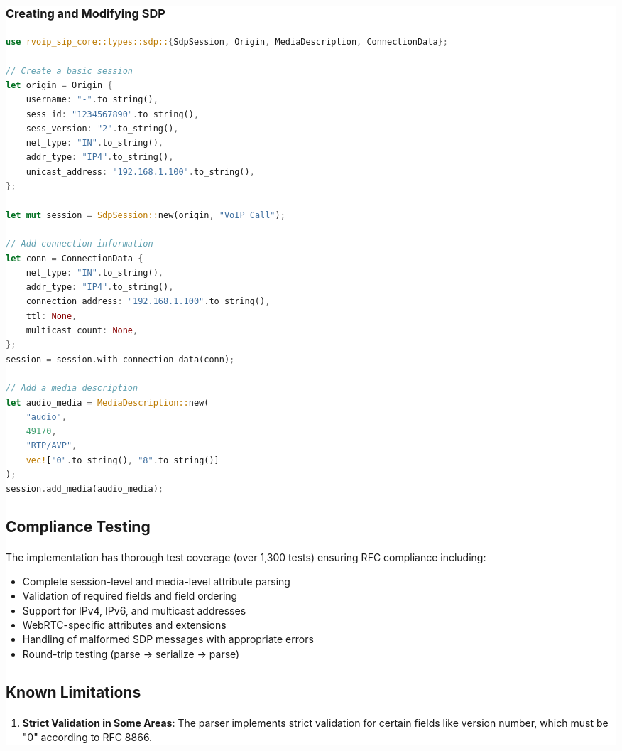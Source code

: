 ### Creating and Modifying SDP

```rust
use rvoip_sip_core::types::sdp::{SdpSession, Origin, MediaDescription, ConnectionData};

// Create a basic session
let origin = Origin {
    username: "-".to_string(),
    sess_id: "1234567890".to_string(),
    sess_version: "2".to_string(),
    net_type: "IN".to_string(),
    addr_type: "IP4".to_string(),
    unicast_address: "192.168.1.100".to_string(),
};

let mut session = SdpSession::new(origin, "VoIP Call");

// Add connection information
let conn = ConnectionData {
    net_type: "IN".to_string(),
    addr_type: "IP4".to_string(),
    connection_address: "192.168.1.100".to_string(),
    ttl: None,
    multicast_count: None,
};
session = session.with_connection_data(conn);

// Add a media description
let audio_media = MediaDescription::new(
    "audio", 
    49170, 
    "RTP/AVP", 
    vec!["0".to_string(), "8".to_string()]
);
session.add_media(audio_media);
```

## Compliance Testing

The implementation has thorough test coverage (over 1,300 tests) ensuring RFC compliance including:

- Complete session-level and media-level attribute parsing
- Validation of required fields and field ordering
- Support for IPv4, IPv6, and multicast addresses
- WebRTC-specific attributes and extensions
- Handling of malformed SDP messages with appropriate errors
- Round-trip testing (parse → serialize → parse)

## Known Limitations

1. **Strict Validation in Some Areas**: The parser implements strict validation for certain fields like version number, which must be "0" according to RFC 8866.
